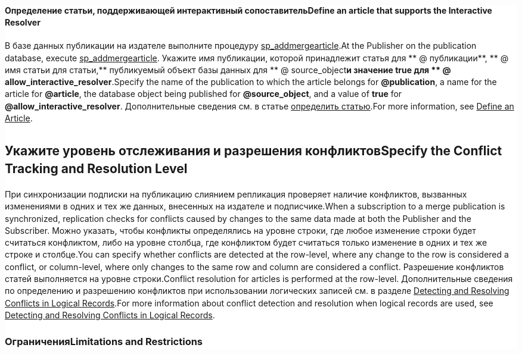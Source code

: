   
#### <a name="define-an-article-that-supports-the-interactive-resolver"></a><span data-ttu-id="d159b-178">Определение статьи, поддерживающей интерактивный сопоставитель</span><span class="sxs-lookup"><span data-stu-id="d159b-178">Define an article that supports the Interactive Resolver</span></span>  
  
<span data-ttu-id="d159b-179">В базе данных публикации на издателе выполните процедуру [sp_addmergearticle](/sql/relational-databases/system-stored-procedures/sp-addmergearticle-transact-sql).</span><span class="sxs-lookup"><span data-stu-id="d159b-179">At the Publisher on the publication database, execute [sp_addmergearticle](/sql/relational-databases/system-stored-procedures/sp-addmergearticle-transact-sql).</span></span> <span data-ttu-id="d159b-180">Укажите имя публикации, которой принадлежит статья для \*\* \@ публикации**, \*\* \@ имя статьи для статьи,** публикуемый объект базы данных для \*\* \@ source_object**и значение **true** для \*\* \@ allow_interactive_resolver**.</span><span class="sxs-lookup"><span data-stu-id="d159b-180">Specify the name of the publication to which the article belongs for **\@publication**, a name for the article for **\@article**, the database object being published for **\@source_object**, and a value of **true** for **\@allow_interactive_resolver**.</span></span> <span data-ttu-id="d159b-181">Дополнительные сведения см. в статье [определить статью](define-an-article.md).</span><span class="sxs-lookup"><span data-stu-id="d159b-181">For more information, see [Define an Article](define-an-article.md).</span></span>  

## <a name="specify-the-conflict-tracking-and-resolution-level"></a><span data-ttu-id="d159b-182">Укажите уровень отслеживания и разрешения конфликтов</span><span class="sxs-lookup"><span data-stu-id="d159b-182">Specify the Conflict Tracking and Resolution Level</span></span> 
<span data-ttu-id="d159b-183">При синхронизации подписки на публикацию слиянием репликация проверяет наличие конфликтов, вызванных изменениями в одних и тех же данных, внесенных на издателе и подписчике.</span><span class="sxs-lookup"><span data-stu-id="d159b-183">When a subscription to a merge publication is synchronized, replication checks for conflicts caused by changes to the same data made at both the Publisher and the Subscriber.</span></span> <span data-ttu-id="d159b-184">Можно указать, чтобы конфликты определялись на уровне строки, где любое изменение строки будет считаться конфликтом, либо на уровне столбца, где конфликтом будет считаться только изменение в одних и тех же строке и столбце.</span><span class="sxs-lookup"><span data-stu-id="d159b-184">You can specify whether conflicts are detected at the row-level, where any change to the row is considered a conflict, or column-level, where only changes to the same row and column are considered a conflict.</span></span> <span data-ttu-id="d159b-185">Разрешение конфликтов статей выполняется на уровне строки.</span><span class="sxs-lookup"><span data-stu-id="d159b-185">Conflict resolution for articles is performed at the row-level.</span></span> <span data-ttu-id="d159b-186">Дополнительные сведения по определению и разрешению конфликтов при использовании логических записей см. в разделе [Detecting and Resolving Conflicts in Logical Records](../merge/advanced-merge-replication-conflict-resolving-in-logical-record.md).</span><span class="sxs-lookup"><span data-stu-id="d159b-186">For more information about conflict detection and resolution when logical records are used, see [Detecting and Resolving Conflicts in Logical Records](../merge/advanced-merge-replication-conflict-resolving-in-logical-record.md).</span></span>  
  

  
###  <a name="limitations-and-restrictions"></a><a name="Restrictions"></a> <span data-ttu-id="d159b-187">Ограничения</span><span class="sxs-lookup"><span data-stu-id="d159b-187">Limitations and Restrictions</span></span>  
  